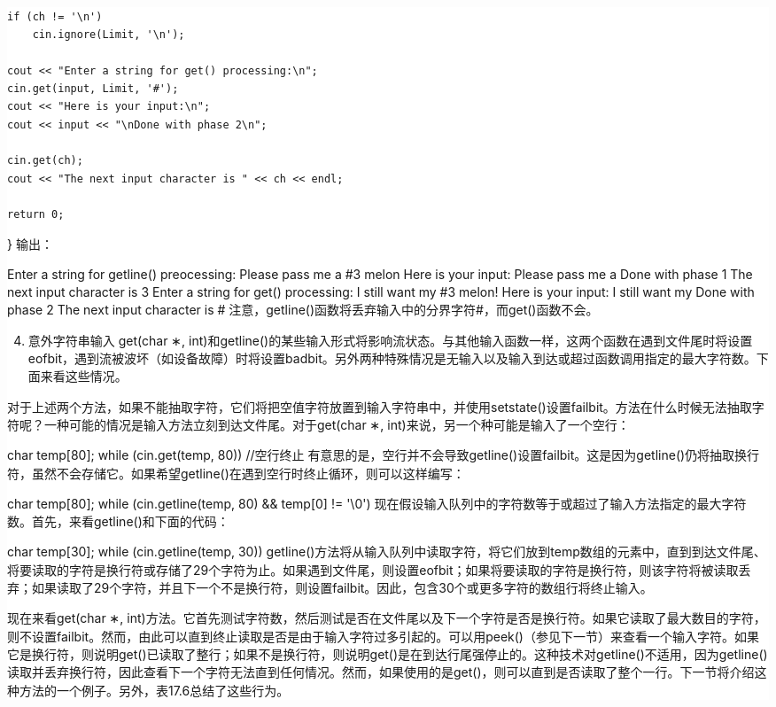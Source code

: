     if (ch != '\n')
        cin.ignore(Limit, '\n');

    cout << "Enter a string for get() processing:\n";
    cin.get(input, Limit, '#');
    cout << "Here is your input:\n";
    cout << input << "\nDone with phase 2\n";

    cin.get(ch);
    cout << "The next input character is " << ch << endl;

    return 0;
}
输出：

Enter a string for getline() preocessing:
Please pass
me a #3 melon
Here is your input:
Please pass
me a 
Done with phase 1
The next input character is 3
Enter a string for get() processing:
I still
want my #3 melon!
Here is your input:
I still
want my 
Done with phase 2
The next input character is #
注意，getline()函数将丢弃输入中的分界字符#，而get()函数不会。

4. 意外字符串输入
get(char ∗, int)和getline()的某些输入形式将影响流状态。与其他输入函数一样，这两个函数在遇到文件尾时将设置eofbit，遇到流被波坏（如设备故障）时将设置badbit。另外两种特殊情况是无输入以及输入到达或超过函数调用指定的最大字符数。下面来看这些情况。

对于上述两个方法，如果不能抽取字符，它们将把空值字符放置到输入字符串中，并使用setstate()设置failbit。方法在什么时候无法抽取字符呢？一种可能的情况是输入方法立刻到达文件尾。对于get(char ∗, int)来说，另一个种可能是输入了一个空行：

char temp[80];
while (cin.get(temp, 80))  //空行终止
有意思的是，空行并不会导致getline()设置failbit。这是因为getline()仍将抽取换行符，虽然不会存储它。如果希望getline()在遇到空行时终止循环，则可以这样编写：

char temp[80];
while (cin.getline(temp, 80) && temp[0] != '\0')
现在假设输入队列中的字符数等于或超过了输入方法指定的最大字符数。首先，来看getline()和下面的代码：

char temp[30];
while (cin.getline(temp, 30))
getline()方法将从输入队列中读取字符，将它们放到temp数组的元素中，直到到达文件尾、将要读取的字符是换行符或存储了29个字符为止。如果遇到文件尾，则设置eofbit；如果将要读取的字符是换行符，则该字符将被读取丢弃；如果读取了29个字符，并且下一个不是换行符，则设置failbit。因此，包含30个或更多字符的数组行将终止输入。

现在来看get(char ∗, int)方法。它首先测试字符数，然后测试是否在文件尾以及下一个字符是否是换行符。如果它读取了最大数目的字符，则不设置failbit。然而，由此可以直到终止读取是否是由于输入字符过多引起的。可以用peek()（参见下一节）来查看一个输入字符。如果它是换行符，则说明get()已读取了整行；如果不是换行符，则说明get()是在到达行尾强停止的。这种技术对getline()不适用，因为getline()读取并丢弃换行符，因此查看下一个字符无法直到任何情况。然而，如果使用的是get()，则可以直到是否读取了整个一行。下一节将介绍这种方法的一个例子。另外，表17.6总结了这些行为。
